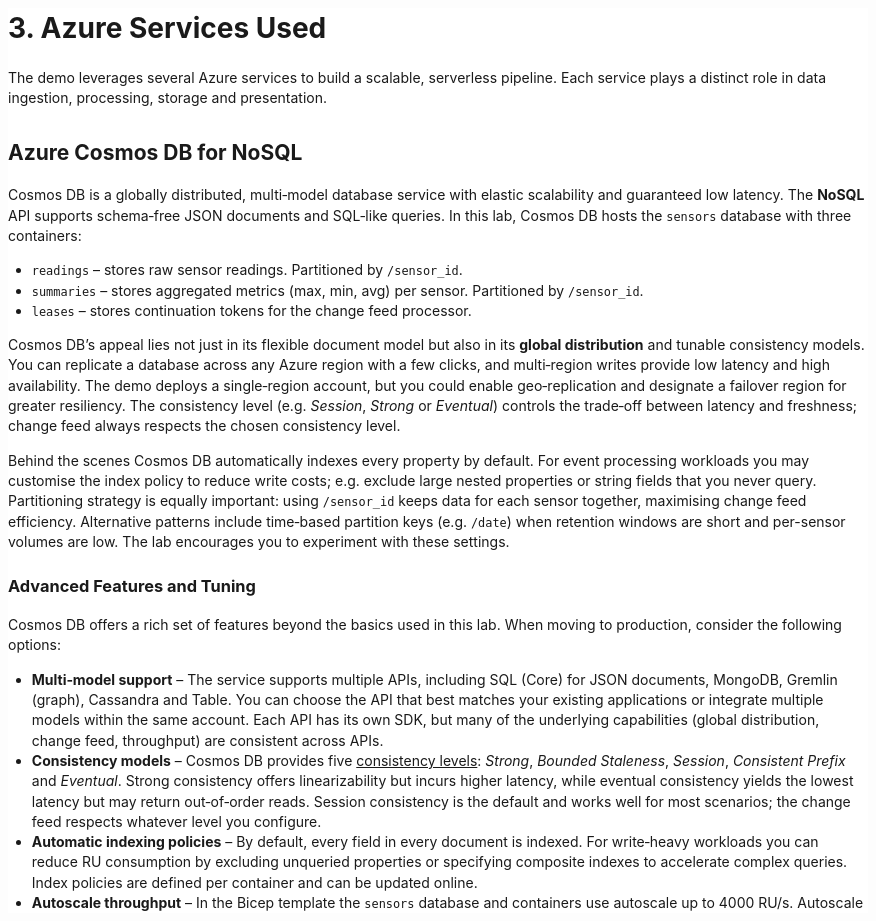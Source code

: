 # 3. Azure Services Used

The demo leverages several Azure services to build a scalable, serverless
pipeline.  Each service plays a distinct role in data ingestion,
processing, storage and presentation.

## Azure Cosmos DB for NoSQL

Cosmos DB is a globally distributed, multi‑model database service with
elastic scalability and guaranteed low latency.  The **NoSQL** API
supports schema‑free JSON documents and SQL‑like queries.  In this lab,
Cosmos DB hosts the `sensors` database with three containers:

* `readings` – stores raw sensor readings.  Partitioned by `/sensor_id`.
* `summaries` – stores aggregated metrics (max, min, avg) per sensor.
  Partitioned by `/sensor_id`.
* `leases` – stores continuation tokens for the change feed processor.

Cosmos DB’s appeal lies not just in its flexible document model but also
in its **global distribution** and tunable consistency models.  You can
replicate a database across any Azure region with a few clicks, and
multi‑region writes provide low latency and high availability.  The demo
deploys a single‑region account, but you could enable geo‑replication
and designate a failover region for greater resiliency.  The
consistency level (e.g. *Session*, *Strong* or *Eventual*) controls the
trade‑off between latency and freshness; change feed always respects the
chosen consistency level.

Behind the scenes Cosmos DB automatically indexes every property by
default.  For event processing workloads you may customise the index
policy to reduce write costs; e.g. exclude large nested properties or
string fields that you never query.  Partitioning strategy is equally
important: using `/sensor_id` keeps data for each sensor together,
maximising change feed efficiency.  Alternative patterns include
time‑based partition keys (e.g. `/date`) when retention windows are
short and per-sensor volumes are low.  The lab encourages you to
experiment with these settings.
### Advanced Features and Tuning

Cosmos DB offers a rich set of features beyond the basics used in this
lab.  When moving to production, consider the following options:

* **Multi‑model support** – The service supports multiple APIs,
  including SQL (Core) for JSON documents, MongoDB, Gremlin (graph),
  Cassandra and Table.  You can choose the API that best matches your
  existing applications or integrate multiple models within the same
  account.  Each API has its own SDK, but many of the underlying
  capabilities (global distribution, change feed, throughput) are
  consistent across APIs.
* **Consistency models** – Cosmos DB provides five
  [consistency levels](https://learn.microsoft.com/azure/cosmos-db/nosql/consistency-levels):
  *Strong*, *Bounded Staleness*, *Session*, *Consistent Prefix* and
  *Eventual*.  Strong consistency offers linearizability but incurs
  higher latency, while eventual consistency yields the lowest latency
  but may return out‑of‑order reads.  Session consistency is the
  default and works well for most scenarios; the change feed respects
  whatever level you configure.
* **Automatic indexing policies** – By default, every field in every
  document is indexed.  For write‑heavy workloads you can reduce RU
  consumption by excluding unqueried properties or specifying
  composite indexes to accelerate complex queries.  Index policies are
  defined per container and can be updated online.
* **Autoscale throughput** – In the Bicep template the `sensors`
  database and containers use autoscale up to 4000 RU/s.  Autoscale